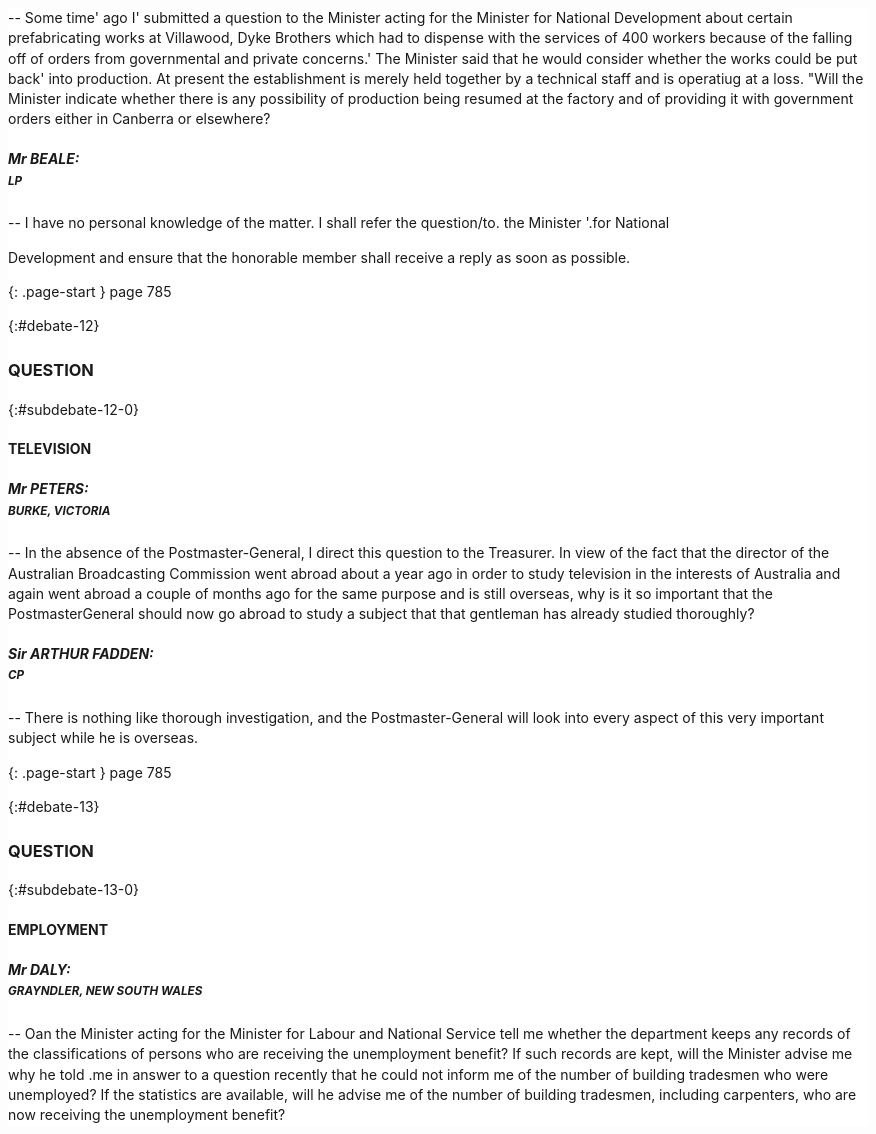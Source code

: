 -- Some time' ago I' submitted a question to the Minister acting for the Minister for National Development about certain prefabricating works at Villawood, Dyke Brothers which had to dispense with the services of 400 workers because of the falling off of orders from governmental  and private concerns.' The Minister said that he would consider whether the works could be put back' into production. At present the establishment is merely held together by a technical staff and is  operatiug  at a loss. "Will the Minister indicate whether there is any possibility of production being resumed at the factory and of providing it with government orders either in Canberra or elsewhere? 

##### Mr BEALE:<br><small class="text-muted">LP</small>

-- I have no personal knowledge of the matter. I shall refer the question/to. the Minister '.for National 

Development and ensure that the honorable member shall receive a reply as soon as possible. 

{: .page-start }
page 785

{:#debate-12}
### QUESTION

{:#subdebate-12-0}
#### TELEVISION

##### Mr PETERS:<br><small class="text-muted">BURKE, VICTORIA</small>

-- In the absence of the Postmaster-General, I direct this question to the Treasurer. In view of the fact that the director of the Australian Broadcasting Commission went abroad about a year ago in order to study television in the interests of Australia and again went abroad a couple of months ago for the same purpose and is still overseas, why is it so important that the PostmasterGeneral should now go abroad to study a subject that that gentleman has already studied thoroughly? 

##### Sir ARTHUR FADDEN:<br><small class="text-muted">CP</small>

-- There is nothing like thorough investigation, and the Postmaster-General will look into every aspect of this very important subject while he is overseas. 

{: .page-start }
page 785

{:#debate-13}
### QUESTION

{:#subdebate-13-0}
#### EMPLOYMENT

##### Mr DALY:<br><small class="text-muted">GRAYNDLER, NEW SOUTH WALES</small>

-- Oan the Minister acting for the Minister for Labour and National Service tell me whether the department keeps any records of the classifications of persons who are receiving the unemployment benefit? If such records are kept, will the Minister advise me why he told .me in answer to a question recently that he could not inform me of the number of building tradesmen who were unemployed? If the statistics are available, will he advise me of the number of building tradesmen, including carpenters, who are now receiving the unemployment benefit? 

